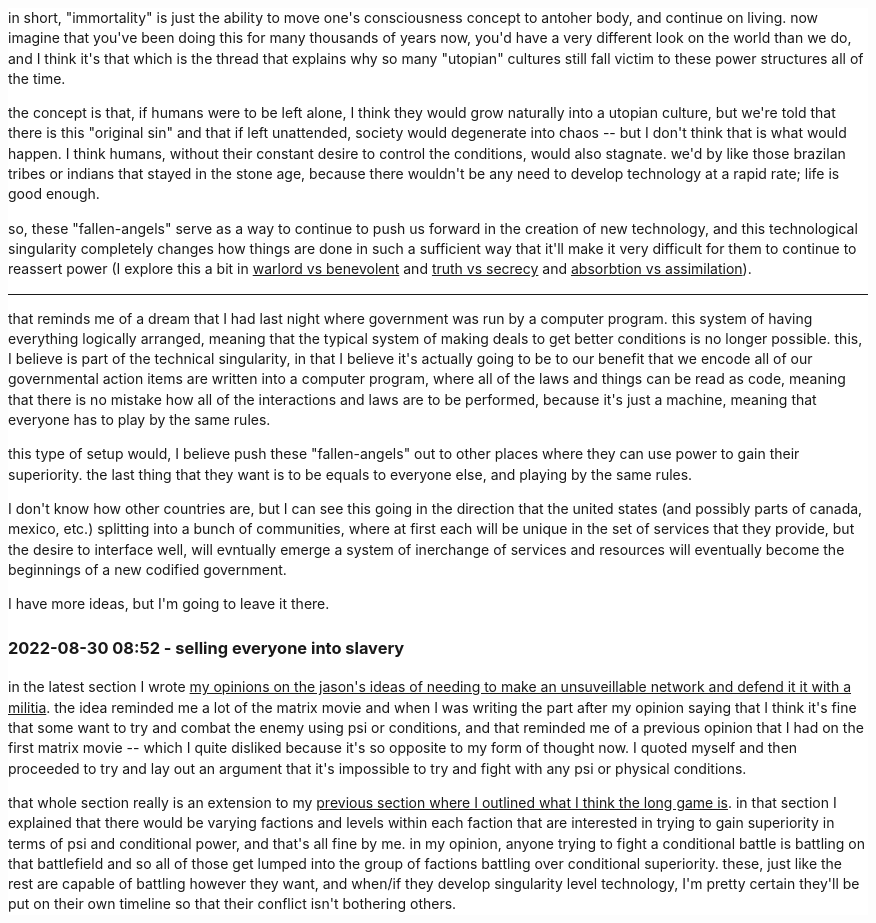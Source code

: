 in short, "immortality" is just the ability to move one's consciousness concept to antoher body, and continue on living. now imagine that you've been doing this for many thousands of years now, you'd have a very different look on the world than we do, and I think it's that which is the thread that explains why so many "utopian" cultures still fall victim to these power structures all of the time.

the concept is that, if humans were to be left alone, I think they would grow naturally into a utopian culture, but we're told that there is this "original sin" and that if left unattended, society would degenerate into chaos -- but I don't think that is what would happen. I think humans, without their constant desire to control the conditions, would also stagnate. we'd by like those brazilan tribes or indians that stayed in the stone age, because there wouldn't be any need to develop technology at a rapid rate; life is good enough.

so, these "fallen-angels" serve as a way to continue to push us forward in the creation of new technology, and this technological singularity completely changes how things are done in such a sufficient way that it'll make it very difficult for them to continue to reassert power (I explore this a bit in [warlord vs benevolent](/jorjani-thoughts.md#warlord-vs-benevolent) and [truth vs secrecy](/jorjani-thoughts.md#truth-vs-secrecy) and [absorbtion vs assimilation](/jorjani-thoughts.md#redemption-through-transformation)).

---

that reminds me of a dream that I had last night where government was run by a computer program. this system of having everything logically arranged, meaning that the typical system of making deals to get better conditions is no longer possible. this, I believe is part of the technical singularity, in that I believe it's actually going to be to our benefit that we encode all of our governmental action items are written into a computer program, where all of the laws and things can be read as code, meaning that there is no mistake how all of the interactions and laws are to be performed, because it's just a machine, meaning that everyone has to play by the same rules.

this type of setup would, I believe push these "fallen-angels" out to other places where they can use power to gain their superiority. the last thing that they want is to be equals to everyone else, and playing by the same rules.

I don't know how other countries are, but I can see this going in the direction that the united states (and possibly parts of canada, mexico, etc.) splitting into a bunch of communities, where at first each will be unique in the set of services that they provide, but the desire to interface well, will evntually emerge a system of inerchange of services and resources will eventually become the beginnings of a new codified government.

I have more ideas, but I'm going to leave it there.

### 2022-08-30 08:52 - selling everyone into slavery

in the latest section I wrote [my opinions on the jason's ideas of needing to make an unsuveillable network and defend it it with a militia](/jorjani-thoughts.md#how-do-you-defend-what-you-build). the idea reminded me a lot of the matrix movie and when I was writing the part after my opinion saying that I think it's fine that some want to try and combat the enemy using psi or conditions, and that reminded me of a previous opinion that I had on the first matrix movie -- which I quite disliked because it's so opposite to my form of thought now. I quoted myself and then proceeded to try and lay out an argument that it's impossible to try and fight with any psi or physical conditions.

that whole section really is an extension to my [previous section where I outlined what I think the long game is](/jorjani-thoughts.md#the-singularity). in that section I explained that there would be varying factions and levels within each faction that are interested in trying to gain superiority in terms of psi and conditional power, and that's all fine by me. in my opinion, anyone trying to fight a conditional battle is battling on that battlefield and so all of those get lumped into the group of factions battling over conditional superiority. these, just like the rest are capable of battling however they want, and when/if they develop singularity level technology, I'm pretty certain they'll be put on their own timeline so that their conflict isn't bothering others.
